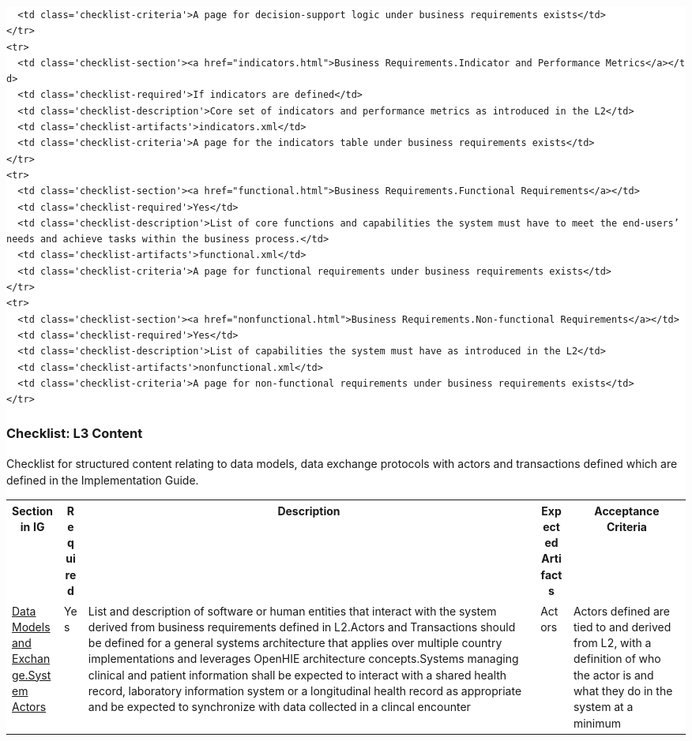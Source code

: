       <td class='checklist-criteria'>A page for decision-support logic under business requirements exists</td>
    </tr>
    <tr>
      <td class='checklist-section'><a href="indicators.html">Business Requirements.Indicator and Performance Metrics</a></td>
      <td class='checklist-required'>If indicators are defined</td>
      <td class='checklist-description'>Core set of indicators and performance metrics as introduced in the L2</td>
      <td class='checklist-artifacts'>indicators.xml</td>
      <td class='checklist-criteria'>A page for the indicators table under business requirements exists</td>
    </tr>
    <tr>
      <td class='checklist-section'><a href="functional.html">Business Requirements.Functional Requirements</a></td>
      <td class='checklist-required'>Yes</td>
      <td class='checklist-description'>List of core functions and capabilities the system must have to meet the end-users’ needs and achieve tasks within the business process.</td>
      <td class='checklist-artifacts'>functional.xml</td>
      <td class='checklist-criteria'>A page for functional requirements under business requirements exists</td>
    </tr>
    <tr>
      <td class='checklist-section'><a href="nonfunctional.html">Business Requirements.Non-functional Requirements</a></td>
      <td class='checklist-required'>Yes</td>
      <td class='checklist-description'>List of capabilities the system must have as introduced in the L2</td>
      <td class='checklist-artifacts'>nonfunctional.xml</td>
      <td class='checklist-criteria'>A page for non-functional requirements under business requirements exists</td>
    </tr>
  </table>

  <h3>Checklist: L3 Content</h3><a name="checklist-l3"> </a>
  <p>
    Checklist for structured content relating to data models, data exchange protocols with actors and transactions defined which are defined in the Implementation Guide.
  </p>
    <table class='checklist'>
    <tr>
      <th class='checklist-section'>Section in IG</th>
      <th class='checklist-required'>Required</th>
      <th class='checklist-description'>Description</th>
      <th class='checklist-artifacts'>Expected Artifacts</th>
      <th class='checklist-criteria'>Acceptance Criteria</th>
    </tr>
    <tr>
      <td class='checklist-section'><a href="actors.html">Data Models and Exchange.System Actors</a></td>
      <td class='checklist-required'>Yes</td>
      <td class='checklist-description'>List and description of software or human entities that interact with the system derived from business requirements defined in L2.Actors and Transactions should be defined for a general systems architecture that applies over multiple country implementations and leverages OpenHIE architecture concepts.Systems managing clinical and patient information shall be expected to interact with a shared health record, laboratory information system or a longitudinal health record as appropriate and be expected to synchronize with data collected in a clincal encounter </td>
      <td class='checklist-artifacts'>Actors</td>
      <td class='checklist-criteria'>Actors defined are tied to and derived from L2, with a definition of who the actor is and what they do in the system at a minimum</td>
    </tr>
    <tr>